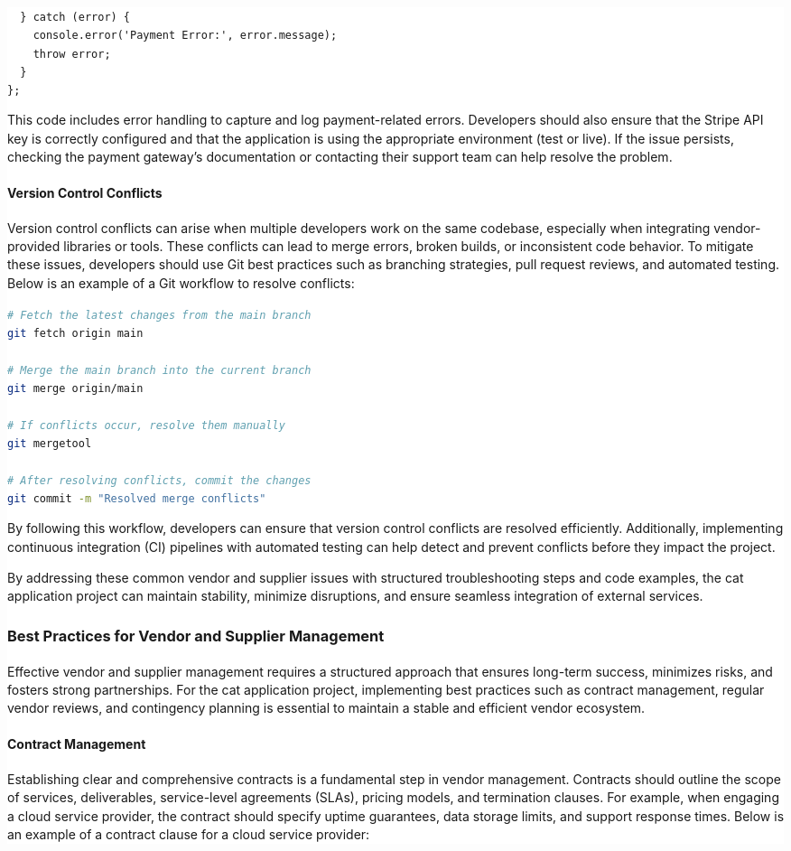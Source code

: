 ```tsx
  } catch (error) {
    console.error('Payment Error:', error.message);
    throw error;
  }
};
```

This code includes error handling to capture and log payment-related errors. Developers should also ensure that the Stripe API key is correctly configured and that the application is using the appropriate environment (test or live). If the issue persists, checking the payment gateway’s documentation or contacting their support team can help resolve the problem.  

#### Version Control Conflicts  

Version control conflicts can arise when multiple developers work on the same codebase, especially when integrating vendor-provided libraries or tools. These conflicts can lead to merge errors, broken builds, or inconsistent code behavior. To mitigate these issues, developers should use Git best practices such as branching strategies, pull request reviews, and automated testing. Below is an example of a Git workflow to resolve conflicts:  

```bash
# Fetch the latest changes from the main branch
git fetch origin main

# Merge the main branch into the current branch
git merge origin/main

# If conflicts occur, resolve them manually
git mergetool

# After resolving conflicts, commit the changes
git commit -m "Resolved merge conflicts"
```

By following this workflow, developers can ensure that version control conflicts are resolved efficiently. Additionally, implementing continuous integration (CI) pipelines with automated testing can help detect and prevent conflicts before they impact the project.  

By addressing these common vendor and supplier issues with structured troubleshooting steps and code examples, the cat application project can maintain stability, minimize disruptions, and ensure seamless integration of external services.

### Best Practices for Vendor and Supplier Management  

Effective vendor and supplier management requires a structured approach that ensures long-term success, minimizes risks, and fosters strong partnerships. For the cat application project, implementing best practices such as contract management, regular vendor reviews, and contingency planning is essential to maintain a stable and efficient vendor ecosystem.  

#### Contract Management  

Establishing clear and comprehensive contracts is a fundamental step in vendor management. Contracts should outline the scope of services, deliverables, service-level agreements (SLAs), pricing models, and termination clauses. For example, when engaging a cloud service provider, the contract should specify uptime guarantees, data storage limits, and support response times. Below is an example of a contract clause for a cloud service provider:  
